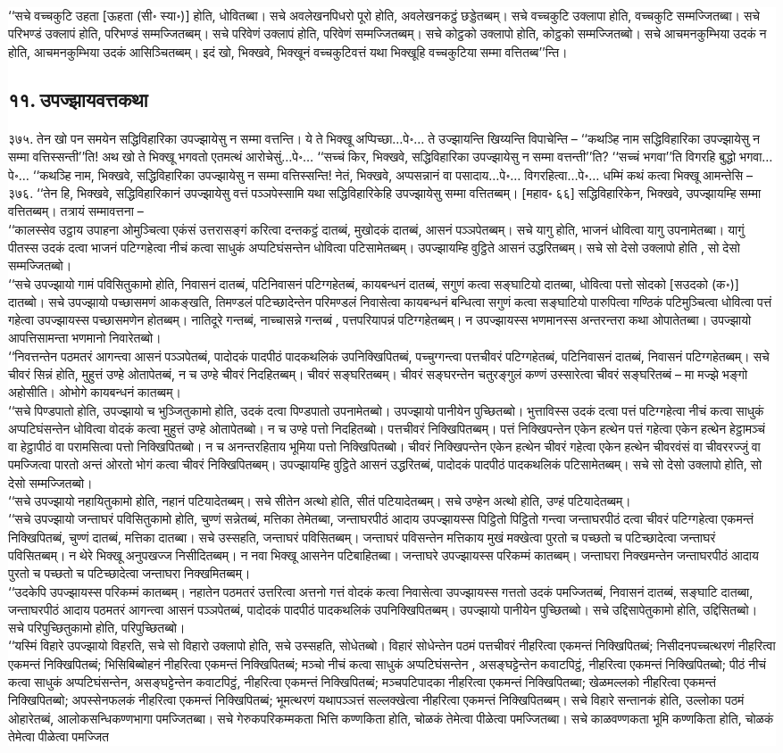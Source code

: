 ‘‘सचे वच्चकुटि उहता [ऊहता (सी॰ स्या॰)] होति, धोवितब्बा। सचे अवलेखनपिधरो पूरो होति, अवलेखनकट्ठं छड्डेतब्बम्। सचे वच्चकुटि उक्लापा होति, वच्चकुटि सम्मज्जितब्बा। सचे परिभण्डं उक्लापं होति, परिभण्डं सम्मज्जितब्बम्। सचे परिवेणं उक्लापं होति, परिवेणं सम्मज्जितब्बम्। सचे कोट्ठको उक्लापो होति, कोट्ठको सम्मज्जितब्बो। सचे आचमनकुम्भिया उदकं न होति, आचमनकुम्भिया उदकं आसिञ्चितब्बम्। इदं खो, भिक्खवे, भिक्खूनं वच्चकुटिवत्तं यथा भिक्खूहि वच्चकुटिया सम्मा वत्तितब्ब’’न्ति।  


## ११. उपज्झायवत्तकथा

३७५. तेन खो पन समयेन सद्धिविहारिका उपज्झायेसु न सम्मा वत्तन्ति। ये ते भिक्खू अप्पिच्छा…पे॰… ते उज्झायन्ति खिय्यन्ति विपाचेन्ति – ‘‘कथञ्हि नाम सद्धिविहारिका उपज्झायेसु न सम्मा वत्तिस्सन्ती’’ति! अथ खो ते भिक्खू भगवतो एतमत्थं आरोचेसुं…पे॰… ‘‘सच्चं किर, भिक्खवे, सद्धिविहारिका उपज्झायेसु न सम्मा वत्तन्ती’’ति? ‘‘सच्चं भगवा’’ति विगरहि बुद्धो भगवा…पे॰… ‘‘कथञ्हि नाम, भिक्खवे, सद्धिविहारिका उपज्झायेसु न सम्मा वत्तिस्सन्ति! नेतं, भिक्खवे, अप्पसन्नानं वा पसादाय…पे॰… विगरहित्वा…पे॰… धम्मिं कथं कत्वा भिक्खू आमन्तेसि –  
३७६. ‘‘तेन हि, भिक्खवे, सद्धिविहारिकानं उपज्झायेसु वत्तं पञ्ञपेस्सामि यथा सद्धिविहारिकेहि उपज्झायेसु सम्मा वत्तितब्बम्। [महाव॰ ६६] सद्धिविहारिकेन, भिक्खवे, उपज्झायम्हि सम्मा वत्तितब्बम्। तत्रायं सम्मावत्तना –  
‘‘कालस्सेव उट्ठाय उपाहना ओमुञ्चित्वा एकंसं उत्तरासङ्गं करित्वा दन्तकट्ठं दातब्बं, मुखोदकं दातब्बं, आसनं पञ्ञपेतब्बम्। सचे यागु होति, भाजनं धोवित्वा यागु उपनामेतब्बा। यागुं पीतस्स उदकं दत्वा भाजनं पटिग्गहेत्वा नीचं कत्वा साधुकं अप्पटिघंसन्तेन धोवित्वा पटिसामेतब्बम्। उपज्झायम्हि वुट्ठिते आसनं उद्धरितब्बम्। सचे सो देसो उक्लापो होति , सो देसो सम्मज्जितब्बो।  
‘‘सचे उपज्झायो गामं पविसितुकामो होति, निवासनं दातब्बं, पटिनिवासनं पटिग्गहेतब्बं, कायबन्धनं दातब्बं, सगुणं कत्वा सङ्घाटियो दातब्बा, धोवित्वा पत्तो सोदको [सउदको (क॰)] दातब्बो। सचे उपज्झायो पच्छासमणं आकङ्खति, तिमण्डलं पटिच्छादेन्तेन परिमण्डलं निवासेत्वा कायबन्धनं बन्धित्वा सगुणं कत्वा सङ्घाटियो पारुपित्वा गण्ठिकं पटिमुञ्चित्वा धोवित्वा पत्तं गहेत्वा उपज्झायस्स पच्छासमणेन होतब्बम्। नातिदूरे गन्तब्बं, नाच्चासन्ने गन्तब्बं , पत्तपरियापन्नं पटिग्गहेतब्बम्। न उपज्झायस्स भणमानस्स अन्तरन्तरा कथा ओपातेतब्बा। उपज्झायो आपत्तिसामन्ता भणमानो निवारेतब्बो।  
‘‘निवत्तन्तेन पठमतरं आगन्त्वा आसनं पञ्ञपेतब्बं, पादोदकं पादपीठं पादकथलिकं उपनिक्खिपितब्बं, पच्चुग्गन्त्वा पत्तचीवरं पटिग्गहेतब्बं, पटिनिवासनं दातब्बं, निवासनं पटिग्गहेतब्बम्। सचे चीवरं सिन्नं होति, मुहुत्तं उण्हे ओतापेतब्बं, न च उण्हे चीवरं निदहितब्बम्। चीवरं सङ्घरितब्बम्। चीवरं सङ्घरन्तेन चतुरङ्गुलं कण्णं उस्सारेत्वा चीवरं सङ्घरितब्बं – मा मज्झे भङ्गो अहोसीति। ओभोगे कायबन्धनं कातब्बम्।  
‘‘सचे पिण्डपातो होति, उपज्झायो च भुञ्जितुकामो होति, उदकं दत्वा पिण्डपातो उपनामेतब्बो। उपज्झायो पानीयेन पुच्छितब्बो। भुत्ताविस्स उदकं दत्वा पत्तं पटिग्गहेत्वा नीचं कत्वा साधुकं अप्पटिघंसन्तेन धोवित्वा वोदकं कत्वा मुहुत्तं उण्हे ओतापेतब्बो। न च उण्हे पत्तो निदहितब्बो। पत्तचीवरं निक्खिपितब्बम्। पत्तं निक्खिपन्तेन एकेन हत्थेन पत्तं गहेत्वा एकेन हत्थेन हेट्ठामञ्चं वा हेट्ठापीठं वा परामसित्वा पत्तो निक्खिपितब्बो। न च अनन्तरहिताय भूमिया पत्तो निक्खिपितब्बो। चीवरं निक्खिपन्तेन एकेन हत्थेन चीवरं गहेत्वा एकेन हत्थेन चीवरवंसं वा चीवररज्जुं वा पमज्जित्वा पारतो अन्तं ओरतो भोगं कत्वा चीवरं निक्खिपितब्बम्। उपज्झायम्हि वुट्ठिते आसनं उद्धरितब्बं, पादोदकं पादपीठं पादकथलिकं पटिसामेतब्बम्। सचे सो देसो उक्लापो होति, सो देसो सम्मज्जितब्बो।  
‘‘सचे उपज्झायो नहायितुकामो होति, नहानं पटियादेतब्बम्। सचे सीतेन अत्थो होति, सीतं पटियादेतब्बम्। सचे उण्हेन अत्थो होति, उण्हं पटियादेतब्बम्।  
‘‘सचे उपज्झायो जन्ताघरं पविसितुकामो होति, चुण्णं सन्नेतब्बं, मत्तिका तेमेतब्बा, जन्ताघरपीठं आदाय उपज्झायस्स पिट्ठितो पिट्ठितो गन्त्वा जन्ताघरपीठं दत्वा चीवरं पटिग्गहेत्वा एकमन्तं निक्खिपितब्बं, चुण्णं दातब्बं, मत्तिका दातब्बा। सचे उस्सहति, जन्ताघरं पविसितब्बम्। जन्ताघरं पविसन्तेन मत्तिकाय मुखं मक्खेत्वा पुरतो च पच्छतो च पटिच्छादेत्वा जन्ताघरं पविसितब्बम्। न थेरे भिक्खू अनुपखज्ज निसीदितब्बम्। न नवा भिक्खू आसनेन पटिबाहितब्बा। जन्ताघरे उपज्झायस्स परिकम्मं कातब्बम्। जन्ताघरा निक्खमन्तेन जन्ताघरपीठं आदाय पुरतो च पच्छतो च पटिच्छादेत्वा जन्ताघरा निक्खमितब्बम्।  
‘‘उदकेपि उपज्झायस्स परिकम्मं कातब्बम्। नहातेन पठमतरं उत्तरित्वा अत्तनो गत्तं वोदकं कत्वा निवासेत्वा उपज्झायस्स गत्ततो उदकं पमज्जितब्बं, निवासनं दातब्बं, सङ्घाटि दातब्बा, जन्ताघरपीठं आदाय पठमतरं आगन्त्वा आसनं पञ्ञपेतब्बं, पादोदकं पादपीठं पादकथलिकं उपनिक्खिपितब्बम्। उपज्झायो पानीयेन पुच्छितब्बो। सचे उद्दिसापेतुकामो होति, उद्दिसितब्बो। सचे परिपुच्छितुकामो होति, परिपुच्छितब्बो।  
‘‘यस्मिं विहारे उपज्झायो विहरति, सचे सो विहारो उक्लापो होति, सचे उस्सहति, सोधेतब्बो। विहारं सोधेन्तेन पठमं पत्तचीवरं नीहरित्वा एकमन्तं निक्खिपितब्बं; निसीदनपच्चत्थरणं नीहरित्वा एकमन्तं निक्खिपितब्बं; भिसिबिब्बोहनं नीहरित्वा एकमन्तं निक्खिपितब्बं; मञ्चो नीचं कत्वा साधुकं अप्पटिघंसन्तेन , असङ्घट्टेन्तेन कवाटपिट्ठं, नीहरित्वा एकमन्तं निक्खिपितब्बो; पीठं नीचं कत्वा साधुकं अप्पटिघंसन्तेन, असङ्घट्टेन्तेन कवाटपिट्ठं, नीहरित्वा एकमन्तं निक्खिपितब्बं; मञ्चपटिपादका नीहरित्वा एकमन्तं निक्खिपितब्बा; खेळमल्लको नीहरित्वा एकमन्तं निक्खिपितब्बो; अपस्सेनफलकं नीहरित्वा एकमन्तं निक्खिपितब्बं; भूमत्थरणं यथापञ्ञत्तं सल्लक्खेत्वा नीहरित्वा एकमन्तं निक्खिपितब्बम्। सचे विहारे सन्तानकं होति, उल्लोका पठमं ओहारेतब्बं, आलोकसन्धिकण्णभागा पमज्जितब्बा। सचे गेरुकपरिकम्मकता भित्ति कण्णकिता होति, चोळकं तेमेत्वा पीळेत्वा पमज्जितब्बा। सचे काळवण्णकता भूमि कण्णकिता होति, चोळकं तेमेत्वा पीळेत्वा पमज्जित